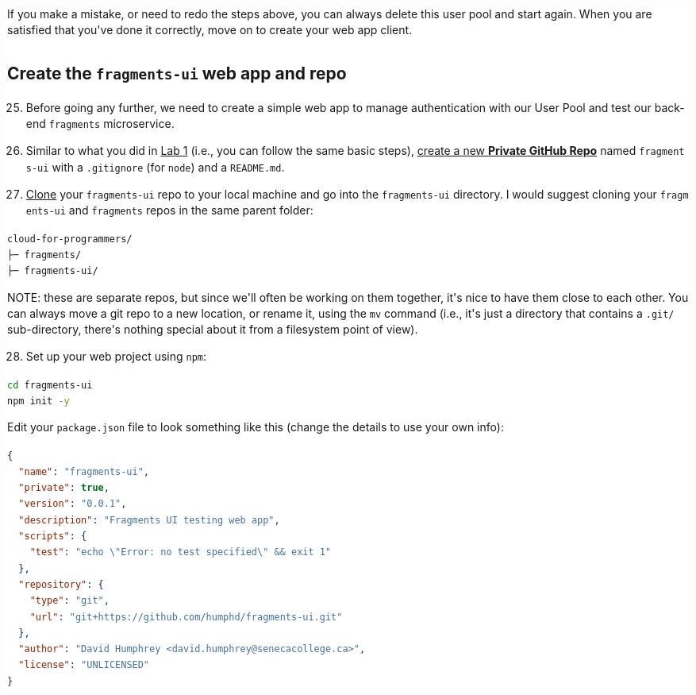 If you make a mistake, or need to redo the steps above, you can always delete this user pool and start again. When you are satisfied that you've done it correctly, move on to create your web app client.

## Create the `fragments-ui` web app and repo

25. Before going any further, we need to create a simple web app to manage authentication with our User Pool and test our back-end `fragments` microservice.

26. Similar to what you did in [Lab 1](../lab-01/readme.md) (i.e., you can follow the same basic steps), [create a new **Private GitHub Repo**](https://github.com/new) named `fragments-ui` with a `.gitignore` (for `node`) and a `README.md`.

27. [Clone](https://docs.github.com/en/repositories/creating-and-managing-repositories/cloning-a-repository) your `fragments-ui` repo to your local machine and go into the `fragments-ui` directory. I would suggest cloning your `fragments-ui` and `fragments` repos in the same parent folder:

```
cloud-for-programmers/
├─ fragments/
├─ fragments-ui/
```

NOTE: these are separate repos, but since we'll often be working on them together, it's nice to have them close to each other. You can always move a git repo to a new location, or rename it, using the `mv` command (i.e., it's just a directory that contains a `.git/` sub-directory, there's nothing special about it from a filesystem point of view).

28. Set up your web project using `npm`:

```sh
cd fragments-ui
npm init -y
```

Edit your `package.json` file to look something like this (change the details to use your own info):

```json
{
  "name": "fragments-ui",
  "private": true,
  "version": "0.0.1",
  "description": "Fragments UI testing web app",
  "scripts": {
    "test": "echo \"Error: no test specified\" && exit 1"
  },
  "repository": {
    "type": "git",
    "url": "git+https://github.com/humphd/fragments-ui.git"
  },
  "author": "David Humphrey <david.humphrey@senecacollege.ca>",
  "license": "UNLICENSED"
}
```
